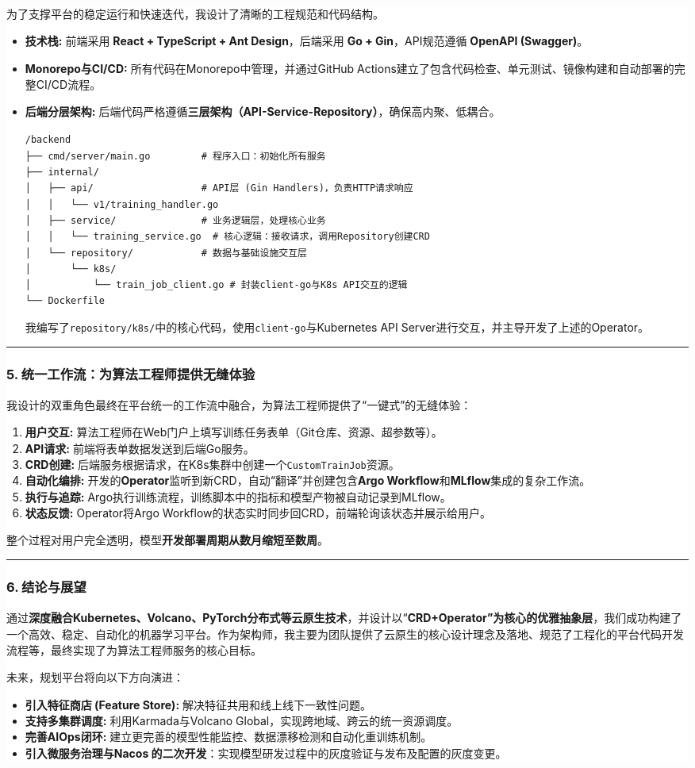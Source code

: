 为了支撑平台的稳定运行和快速迭代，我设计了清晰的工程规范和代码结构。

*   **技术栈:** 前端采用 **React + TypeScript + Ant Design**，后端采用 **Go + Gin**，API规范遵循 **OpenAPI (Swagger)**。

*   **Monorepo与CI/CD:** 所有代码在Monorepo中管理，并通过GitHub Actions建立了包含代码检查、单元测试、镜像构建和自动部署的完整CI/CD流程。

*   **后端分层架构:** 后端代码严格遵循**三层架构（API-Service-Repository）**，确保高内聚、低耦合。

    ```
    /backend
    ├── cmd/server/main.go         # 程序入口：初始化所有服务
    ├── internal/
    │   ├── api/                   # API层 (Gin Handlers)，负责HTTP请求响应
    │   │   └── v1/training_handler.go
    │   ├── service/               # 业务逻辑层，处理核心业务
    │   │   └── training_service.go  # 核心逻辑：接收请求，调用Repository创建CRD
    │   └── repository/            # 数据与基础设施交互层
    │       └── k8s/
    │           └── train_job_client.go # 封装client-go与K8s API交互的逻辑
    └── Dockerfile
    ```
    我编写了`repository/k8s/`中的核心代码，使用`client-go`与Kubernetes API Server进行交互，并主导开发了上述的Operator。

---

### **5. 统一工作流：为算法工程师提供无缝体验**

我设计的双重角色最终在平台统一的工作流中融合，为算法工程师提供了“一键式”的无缝体验：

1.  **用户交互:** 算法工程师在Web门户上填写训练任务表单（Git仓库、资源、超参数等）。
2.  **API请求:** 前端将表单数据发送到后端Go服务。
3.  **CRD创建:** 后端服务根据请求，在K8s集群中创建一个`CustomTrainJob`资源。
4.  **自动化编排:** 开发的**Operator**监听到新CRD，自动“翻译”并创建包含**Argo Workflow**和**MLflow**集成的复杂工作流。
5.  **执行与追踪:** Argo执行训练流程，训练脚本中的指标和模型产物被自动记录到MLflow。
6.  **状态反馈:** Operator将Argo Workflow的状态实时同步回CRD，前端轮询该状态并展示给用户。

整个过程对用户完全透明，模型**开发部署周期从数月缩短至数周**。

---

### **6. 结论与展望**

通过**深度融合Kubernetes、Volcano、PyTorch分布式等云原生技术**，并设计以“**CRD+Operator”为核心的优雅抽象层**，我们成功构建了一个高效、稳定、自动化的机器学习平台。作为架构师，我主要为团队提供了云原生的核心设计理念及落地、规范了工程化的平台代码开发流程等，最终实现了为算法工程师服务的核心目标。

未来，规划平台将向以下方向演进：
*   **引入特征商店 (Feature Store):** 解决特征共用和线上线下一致性问题。
*   **支持多集群调度:** 利用Karmada与Volcano Global，实现跨地域、跨云的统一资源调度。
*   **完善AIOps闭环:** 建立更完善的模型性能监控、数据漂移检测和自动化重训练机制。
*   **引入微服务治理与Nacos 的二次开发**：实现模型研发过程中的灰度验证与发布及配置的灰度变更。
